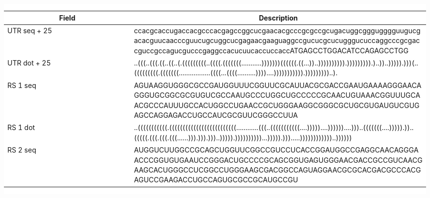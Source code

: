 
<div style="overflow-x:auto;">

<table>
<colgroup>
<col width="30%" />
<col width="70%" />
</colgroup>
<thead>
<tr class="header">
<th>Field</th>
<th>Description</th>
</tr>
</thead>
<tbody>
<tr>
<td markdown="span">UTR seq + 25 </td>
<td markdown="span"> ccacgcaccugaccacgcccacgagccggcucgaacacgcccgcgccgcugacuggcgggugggguugucgacacguucaacccguucugcuggcucgagaacgaaguaggccgucucgcucugggucuccaggcccgcgaccguccgccagucgucccgaggccacucuucaccuccaccATGAGCCTGGACATCCAGAGCCTGG </td>
</tr>
<tr>
<td markdown="span">UTR dot + 25  </td>
<td markdown="span"> ..(((..(((.((..((..(.(((((((((..((((.(((((((...........)))))))((((((.((...))..)))))))))).))))))))).)..))..))))).)))(..(((((((((.(((((((.................((((...((((..........))))....))))))))))).)))))))))..).
</td>
</tr>


<tr>
<td markdown="span">RS 1 seq </td>
<td markdown="span"> AGUAAGGUGGGCGCCGAUGGUUUCGGUUCGCAUUACGCGACCGAAUGAAAAGGGAACAGGGUGCGGCGCGUGUCGCCAAUGCCCUGGCUGCCCCCGCAACUGUAAACGGUUUGCAACGCCCAUUUGCCACUGGCCUGAACCGCUGGGAAGGCGGGCGCUGCGUGAUGUCGUGAGCCAGGAGACCUGCCAUCGCGUUCGGGCCUUA
</td>
</tr>


<tr>
<td markdown="span">RS 1 dot </td>
<td markdown="span"> ..(((((((((((.(((((((((((((((((((((((((............(((..(((((((((((....)))))....))))))....)))..(((((((....))))).))..(((((.(((.(((.(((......))).))).)))..))))).))))))))))...))))).))).....))))))))))))..))))))
</td>
</tr>


<tr>
<td markdown="span">RS 2 seq </td>
<td markdown="span"> AUGGUCUUGGCCGCAGCUGGUUCGGCCGUCCUCACCGGAUGGCCGAGGCAACAGGGAACCCGGUGUGAAUCCGGGACUGCCCCGCAGCGGUGAGUGGGAACGACCGCCGUCAACGAAGCACUGGGCCUCGGCCUGGGAAGCGACGGCCAGUAGGAACGCGCACGACGCCCACGAGUCCGAAGACCUGCCAGUGCGCCGCAUGCCGU
</td>
</tr>
